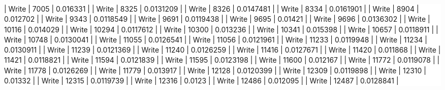 | Write       |           7005 | 0.016331   |
| Write       |           8325 | 0.0131209  |
| Write       |           8326 | 0.0147481  |
| Write       |           8334 | 0.0161901  |
| Write       |           8904 | 0.012702   |
| Write       |           9343 | 0.0118549  |
| Write       |           9691 | 0.0119438  |
| Write       |           9695 | 0.01421    |
| Write       |           9696 | 0.0136302  |
| Write       |          10116 | 0.014029   |
| Write       |          10294 | 0.0117612  |
| Write       |          10300 | 0.013236   |
| Write       |          10341 | 0.015398   |
| Write       |          10657 | 0.0118911  |
| Write       |          10748 | 0.0130041  |
| Write       |          11055 | 0.0126541  |
| Write       |          11056 | 0.0121961  |
| Write       |          11233 | 0.0119948  |
| Write       |          11234 | 0.0130911  |
| Write       |          11239 | 0.0121369  |
| Write       |          11240 | 0.0126259  |
| Write       |          11416 | 0.0127671  |
| Write       |          11420 | 0.011868   |
| Write       |          11421 | 0.0118821  |
| Write       |          11594 | 0.0121839  |
| Write       |          11595 | 0.0123198  |
| Write       |          11600 | 0.012167   |
| Write       |          11772 | 0.0119078  |
| Write       |          11778 | 0.0126269  |
| Write       |          11779 | 0.013917   |
| Write       |          12128 | 0.0120399  |
| Write       |          12309 | 0.0119898  |
| Write       |          12310 | 0.01332    |
| Write       |          12315 | 0.0119739  |
| Write       |          12316 | 0.0123     |
| Write       |          12486 | 0.012095   |
| Write       |          12487 | 0.0128841  |